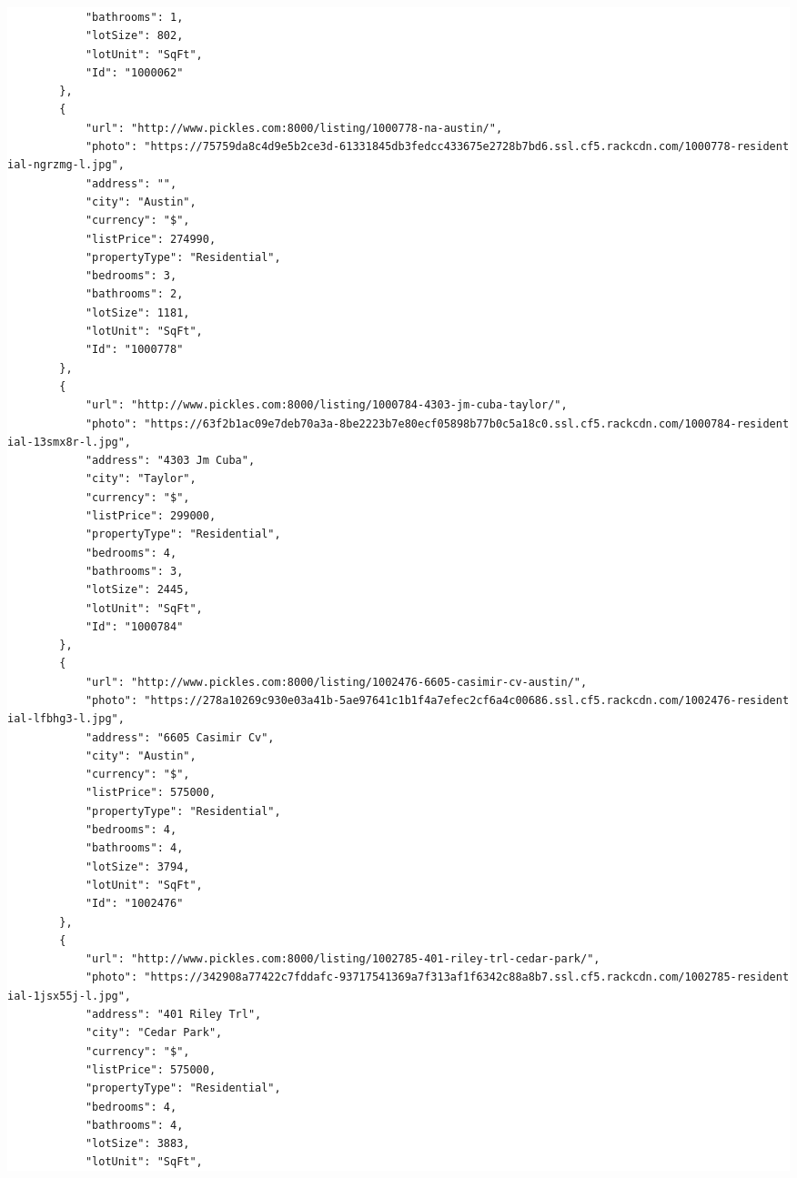 ```
            "bathrooms": 1,
            "lotSize": 802,
            "lotUnit": "SqFt",
            "Id": "1000062"
        },
        {
            "url": "http://www.pickles.com:8000/listing/1000778-na-austin/",
            "photo": "https://75759da8c4d9e5b2ce3d-61331845db3fedcc433675e2728b7bd6.ssl.cf5.rackcdn.com/1000778-residential-ngrzmg-l.jpg",
            "address": "",
            "city": "Austin",
            "currency": "$",
            "listPrice": 274990,
            "propertyType": "Residential",
            "bedrooms": 3,
            "bathrooms": 2,
            "lotSize": 1181,
            "lotUnit": "SqFt",
            "Id": "1000778"
        },
        {
            "url": "http://www.pickles.com:8000/listing/1000784-4303-jm-cuba-taylor/",
            "photo": "https://63f2b1ac09e7deb70a3a-8be2223b7e80ecf05898b77b0c5a18c0.ssl.cf5.rackcdn.com/1000784-residential-13smx8r-l.jpg",
            "address": "4303 Jm Cuba",
            "city": "Taylor",
            "currency": "$",
            "listPrice": 299000,
            "propertyType": "Residential",
            "bedrooms": 4,
            "bathrooms": 3,
            "lotSize": 2445,
            "lotUnit": "SqFt",
            "Id": "1000784"
        },
        {
            "url": "http://www.pickles.com:8000/listing/1002476-6605-casimir-cv-austin/",
            "photo": "https://278a10269c930e03a41b-5ae97641c1b1f4a7efec2cf6a4c00686.ssl.cf5.rackcdn.com/1002476-residential-lfbhg3-l.jpg",
            "address": "6605 Casimir Cv",
            "city": "Austin",
            "currency": "$",
            "listPrice": 575000,
            "propertyType": "Residential",
            "bedrooms": 4,
            "bathrooms": 4,
            "lotSize": 3794,
            "lotUnit": "SqFt",
            "Id": "1002476"
        },
        {
            "url": "http://www.pickles.com:8000/listing/1002785-401-riley-trl-cedar-park/",
            "photo": "https://342908a77422c7fddafc-93717541369a7f313af1f6342c88a8b7.ssl.cf5.rackcdn.com/1002785-residential-1jsx55j-l.jpg",
            "address": "401 Riley Trl",
            "city": "Cedar Park",
            "currency": "$",
            "listPrice": 575000,
            "propertyType": "Residential",
            "bedrooms": 4,
            "bathrooms": 4,
            "lotSize": 3883,
            "lotUnit": "SqFt",
```